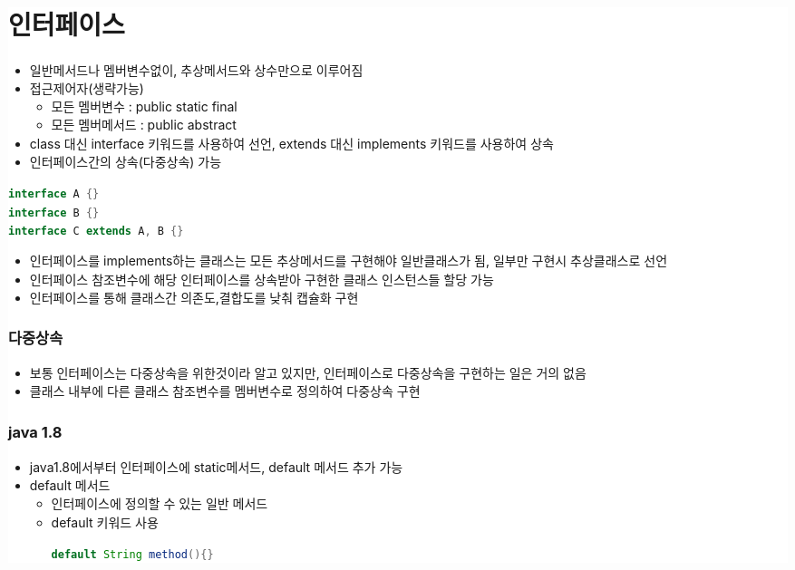 # 인터페이스
* 일반메서드나 멤버변수없이, 추상메서드와 상수만으로 이루어짐
* 접근제어자(생략가능)
   * 모든 멤버변수 : public static final
   * 모든 멤버메서드 : public abstract
* class 대신 interface 키워드를 사용하여 선언, extends 대신 implements 키워드를 사용하여 상속
* 인터페이스간의 상속(다중상속) 가능
```java
interface A {}
interface B {}
interface C extends A, B {}
```
* 인터페이스를 implements하는 클래스는 모든 추상메서드를 구현해야 일반클래스가 됨, 일부만 구현시 추상클래스로 선언
* 인터페이스 참조변수에 해당 인터페이스를 상속받아 구현한 클래스 인스턴스들 할당 가능
* 인터페이스를 통해 클래스간 의존도,결합도를 낮춰 캡슐화 구현

### 다중상속
* 보통 인터페이스는 다중상속을 위한것이라 알고 있지만, 인터페이스로 다중상속을 구현하는 일은 거의 없음
* 클래스 내부에 다른 클래스 참조변수를 멤버변수로 정의하여 다중상속 구현

### java 1.8
* java1.8에서부터 인터페이스에 static메서드, default 메서드 추가 가능
* default 메서드
   * 인터페이스에 정의할 수 있는 일반 메서드
   * default 키워드 사용
     ```java
     default String method(){}
     ```
